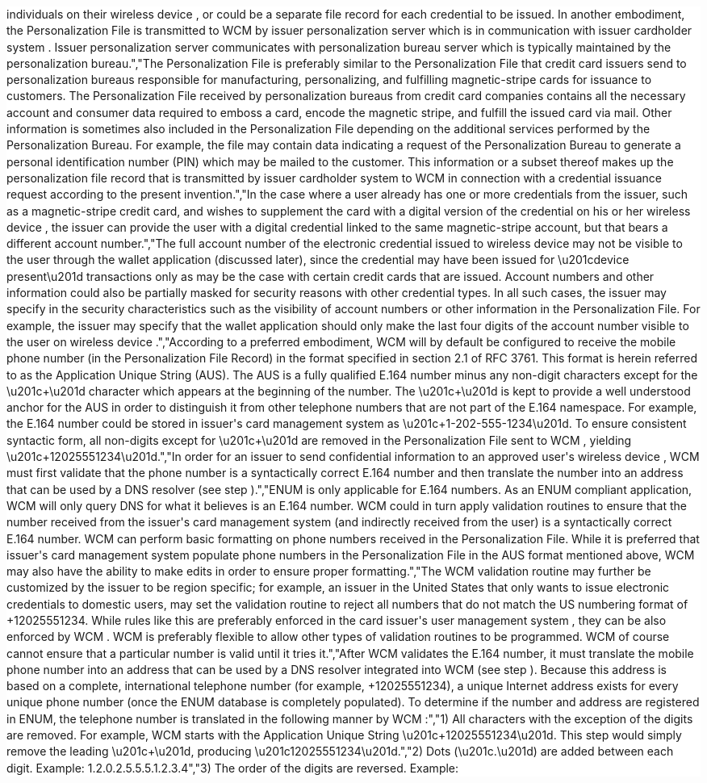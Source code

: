 individuals on their wireless device , or could be a separate file record for each credential to be issued. In another embodiment, the Personalization File is transmitted to WCM  by issuer personalization server  which is in communication with issuer cardholder system . Issuer personalization server communicates with personalization bureau server  which is typically maintained by the personalization bureau.","The Personalization File is preferably similar to the Personalization File that credit card issuers send to personalization bureaus responsible for manufacturing, personalizing, and fulfilling magnetic-stripe cards for issuance to customers. The Personalization File received by personalization bureaus from credit card companies contains all the necessary account and consumer data required to emboss a card, encode the magnetic stripe, and fulfill the issued card via mail. Other information is sometimes also included in the Personalization File depending on the additional services performed by the Personalization Bureau. For example, the file may contain data indicating a request of the Personalization Bureau to generate a personal identification number (PIN) which may be mailed to the customer. This information or a subset thereof makes up the personalization file record that is transmitted by issuer cardholder system  to WCM  in connection with a credential issuance request according to the present invention.","In the case where a user already has one or more credentials from the issuer, such as a magnetic-stripe credit card, and wishes to supplement the card with a digital version of the credential on his or her wireless device , the issuer can provide the user with a digital credential linked to the same magnetic-stripe account, but that bears a different account number.","The full account number of the electronic credential issued to wireless device  may not be visible to the user through the wallet application (discussed later), since the credential may have been issued for \u201cdevice present\u201d transactions only as may be the case with certain credit cards that are issued. Account numbers and other information could also be partially masked for security reasons with other credential types. In all such cases, the issuer may specify in the security characteristics such as the visibility of account numbers or other information in the Personalization File. For example, the issuer may specify that the wallet application should only make the last four digits of the account number visible to the user on wireless device .","According to a preferred embodiment, WCM  will by default be configured to receive the mobile phone number (in the Personalization File Record) in the format specified in section 2.1 of RFC 3761. This format is herein referred to as the Application Unique String (AUS). The AUS is a fully qualified E.164 number minus any non-digit characters except for the \u201c+\u201d character which appears at the beginning of the number. The \u201c+\u201d is kept to provide a well understood anchor for the AUS in order to distinguish it from other telephone numbers that are not part of the E.164 namespace. For example, the E.164 number could be stored in issuer's card management system  as \u201c+1-202-555-1234\u201d. To ensure consistent syntactic form, all non-digits except for \u201c+\u201d are removed in the Personalization File sent to WCM , yielding \u201c+12025551234\u201d.","In order for an issuer to send confidential information to an approved user's wireless device , WCM  must first validate that the phone number is a syntactically correct E.164 number and then translate the number into an address that can be used by a DNS resolver (see step ).","ENUM is only applicable for E.164 numbers. As an ENUM compliant application, WCM  will only query DNS for what it believes is an E.164 number. WCM  could in turn apply validation routines to ensure that the number received from the issuer's card management system  (and indirectly received from the user) is a syntactically correct E.164 number. WCM  can perform basic formatting on phone numbers received in the Personalization File. While it is preferred that issuer's card management system  populate phone numbers in the Personalization File in the AUS format mentioned above, WCM  may also have the ability to make edits in order to ensure proper formatting.","The WCM validation routine may further be customized by the issuer to be region specific; for example, an issuer in the United States that only wants to issue electronic credentials to domestic users, may set the validation routine to reject all numbers that do not match the US numbering format of +12025551234. While rules like this are preferably enforced in the card issuer's user management system , they can be also enforced by WCM . WCM  is preferably flexible to allow other types of validation routines to be programmed. WCM  of course cannot ensure that a particular number is valid until it tries it.","After WCM  validates the E.164 number, it must translate the mobile phone number into an address that can be used by a DNS resolver integrated into WCM  (see step ). Because this address is based on a complete, international telephone number (for example, +12025551234), a unique Internet address exists for every unique phone number (once the ENUM database is completely populated). To determine if the number and address are registered in ENUM, the telephone number is translated in the following manner by WCM :","1) All characters with the exception of the digits are removed. For example, WCM  starts with the Application Unique String \u201c+12025551234\u201d. This step would simply remove the leading \u201c+\u201d, producing \u201c12025551234\u201d.","2) Dots (\u201c.\u201d) are added between each digit. Example: 1.2.0.2.5.5.5.1.2.3.4","3) The order of the digits are reversed. Example: